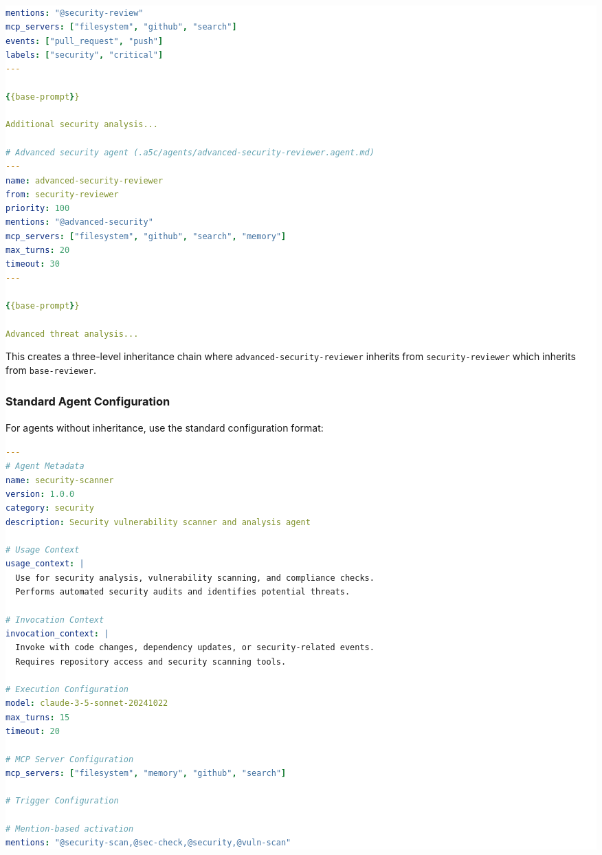 ```yaml
mentions: "@security-review"
mcp_servers: ["filesystem", "github", "search"]
events: ["pull_request", "push"]
labels: ["security", "critical"]
---

{{base-prompt}}

Additional security analysis...

# Advanced security agent (.a5c/agents/advanced-security-reviewer.agent.md)
---
name: advanced-security-reviewer
from: security-reviewer
priority: 100
mentions: "@advanced-security"
mcp_servers: ["filesystem", "github", "search", "memory"]
max_turns: 20
timeout: 30
---

{{base-prompt}}

Advanced threat analysis...
```

This creates a three-level inheritance chain where `advanced-security-reviewer` inherits from `security-reviewer` which inherits from `base-reviewer`.

### Standard Agent Configuration

For agents without inheritance, use the standard configuration format:

```yaml
---
# Agent Metadata
name: security-scanner
version: 1.0.0
category: security
description: Security vulnerability scanner and analysis agent

# Usage Context
usage_context: |
  Use for security analysis, vulnerability scanning, and compliance checks.
  Performs automated security audits and identifies potential threats.

# Invocation Context
invocation_context: |
  Invoke with code changes, dependency updates, or security-related events.
  Requires repository access and security scanning tools.

# Execution Configuration
model: claude-3-5-sonnet-20241022
max_turns: 15
timeout: 20

# MCP Server Configuration
mcp_servers: ["filesystem", "memory", "github", "search"]

# Trigger Configuration

# Mention-based activation
mentions: "@security-scan,@sec-check,@security,@vuln-scan"

```